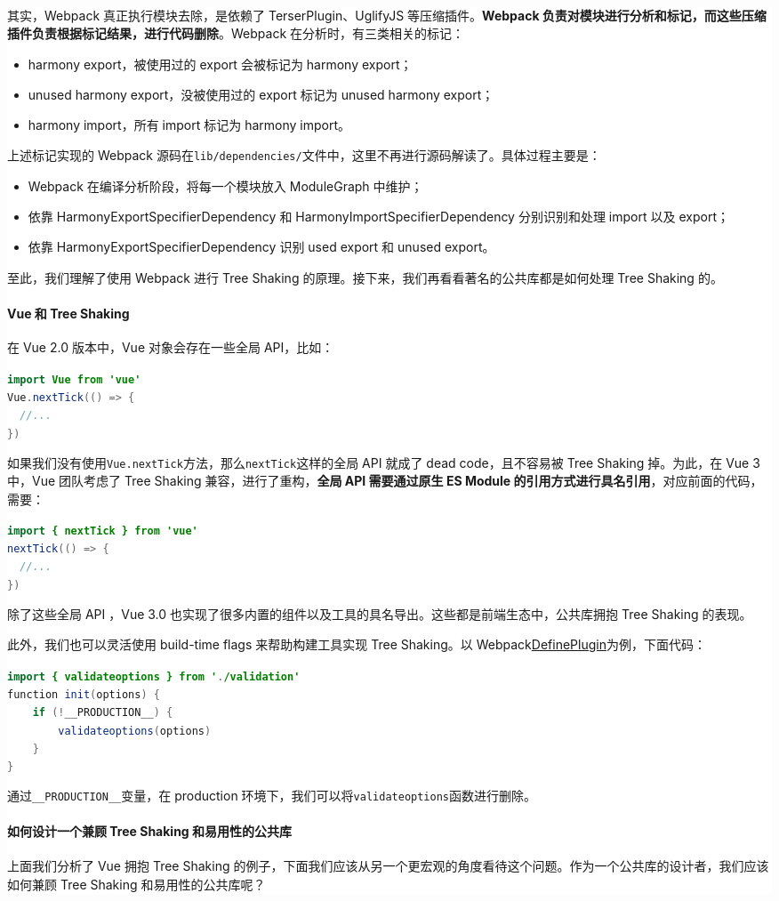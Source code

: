 其实，Webpack 真正执行模块去除，是依赖了 TerserPlugin、UglifyJS 等压缩插件。**Webpack 负责对模块进行分析和标记，而这些压缩插件负责根据标记结果，进行代码删除**。Webpack 在分析时，有三类相关的标记：

* harmony export，被使用过的 export 会被标记为 harmony export；

* unused harmony export，没被使用过的 export 标记为 unused harmony export；

* harmony import，所有 import 标记为 harmony import。

上述标记实现的 Webpack 源码在`lib/dependencies/`文件中，这里不再进行源码解读了。具体过程主要是：

* Webpack 在编译分析阶段，将每一个模块放入 ModuleGraph 中维护；

* 依靠 HarmonyExportSpecifierDependency 和 HarmonyImportSpecifierDependency 分别识别和处理 import 以及 export；

* 依靠 HarmonyExportSpecifierDependency 识别 used export 和 unused export。

至此，我们理解了使用 Webpack 进行 Tree Shaking 的原理。接下来，我们再看看著名的公共库都是如何处理 Tree Shaking 的。

#### Vue 和 Tree Shaking

在 Vue 2.0 版本中，Vue 对象会存在一些全局 API，比如：

```java
import Vue from 'vue'
Vue.nextTick(() => {
  //...
})
```

如果我们没有使用`Vue.nextTick`方法，那么`nextTick`这样的全局 API 就成了 dead code，且不容易被 Tree Shaking 掉。为此，在 Vue 3 中，Vue 团队考虑了 Tree Shaking 兼容，进行了重构，**全局 API 需要通过原生 ES Module 的引用方式进行具名引用**，对应前面的代码，需要：

```java
import { nextTick } from 'vue'
nextTick(() => {
  //...
})
```

除了这些全局 API ，Vue 3.0 也实现了很多内置的组件以及工具的具名导出。这些都是前端生态中，公共库拥抱 Tree Shaking 的表现。

此外，我们也可以灵活使用 build-time flags 来帮助构建工具实现 Tree Shaking。以 Webpack[DefinePlugin](https://webpack.js.org/plugins/define-plugin/)为例，下面代码：

```java
import { validateoptions } from './validation'
function init(options) {
	if (!__PRODUCTION__) {
		validateoptions(options)
	}
}
```

通过`__PRODUCTION__`变量，在 production 环境下，我们可以将`validateoptions`函数进行删除。

#### 如何设计一个兼顾 Tree Shaking 和易用性的公共库

上面我们分析了 Vue 拥抱 Tree Shaking 的例子，下面我们应该从另一个更宏观的角度看待这个问题。作为一个公共库的设计者，我们应该如何兼顾 Tree Shaking 和易用性的公共库呢？

